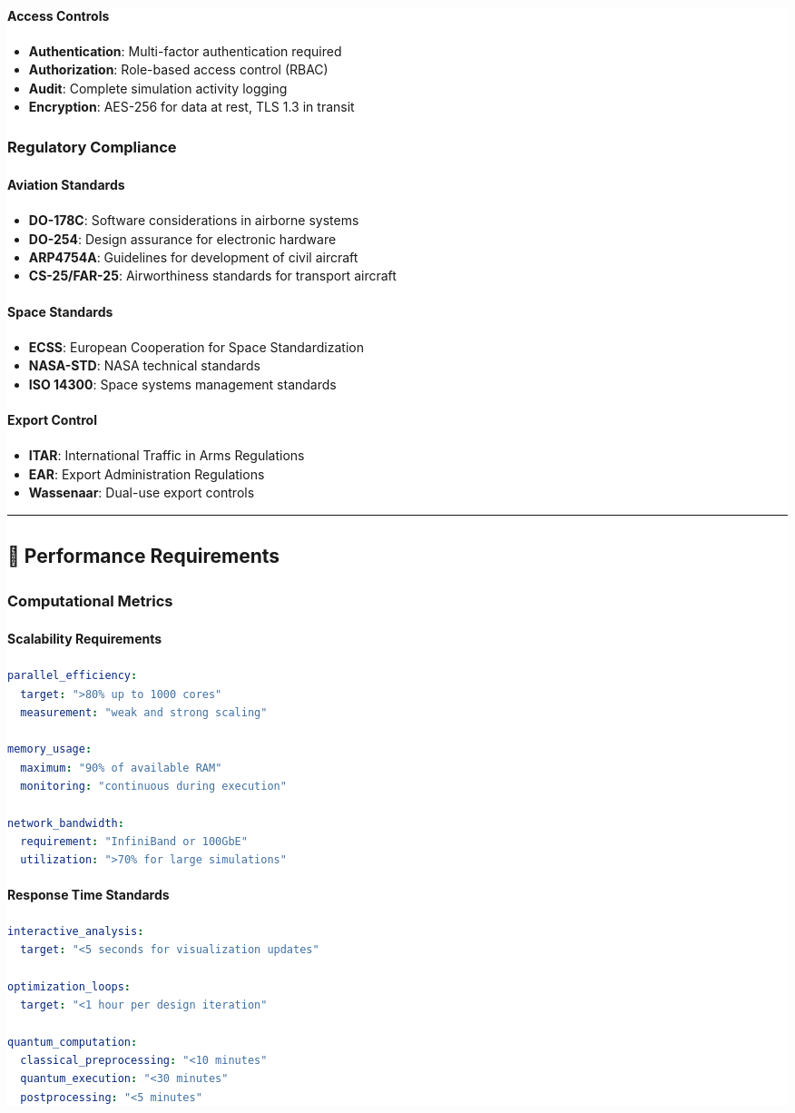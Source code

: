 #### Access Controls
- **Authentication**: Multi-factor authentication required
- **Authorization**: Role-based access control (RBAC)
- **Audit**: Complete simulation activity logging
- **Encryption**: AES-256 for data at rest, TLS 1.3 in transit

### Regulatory Compliance

#### Aviation Standards
- **DO-178C**: Software considerations in airborne systems
- **DO-254**: Design assurance for electronic hardware
- **ARP4754A**: Guidelines for development of civil aircraft
- **CS-25/FAR-25**: Airworthiness standards for transport aircraft

#### Space Standards
- **ECSS**: European Cooperation for Space Standardization
- **NASA-STD**: NASA technical standards
- **ISO 14300**: Space systems management standards

#### Export Control
- **ITAR**: International Traffic in Arms Regulations
- **EAR**: Export Administration Regulations
- **Wassenaar**: Dual-use export controls

---

## 🚀 Performance Requirements

### Computational Metrics

#### Scalability Requirements
```yaml
parallel_efficiency:
  target: ">80% up to 1000 cores"
  measurement: "weak and strong scaling"
  
memory_usage:
  maximum: "90% of available RAM"
  monitoring: "continuous during execution"
  
network_bandwidth:
  requirement: "InfiniBand or 100GbE"
  utilization: ">70% for large simulations"
```

#### Response Time Standards
```yaml
interactive_analysis:
  target: "<5 seconds for visualization updates"
  
optimization_loops:
  target: "<1 hour per design iteration"
  
quantum_computation:
  classical_preprocessing: "<10 minutes"
  quantum_execution: "<30 minutes"
  postprocessing: "<5 minutes"
```
